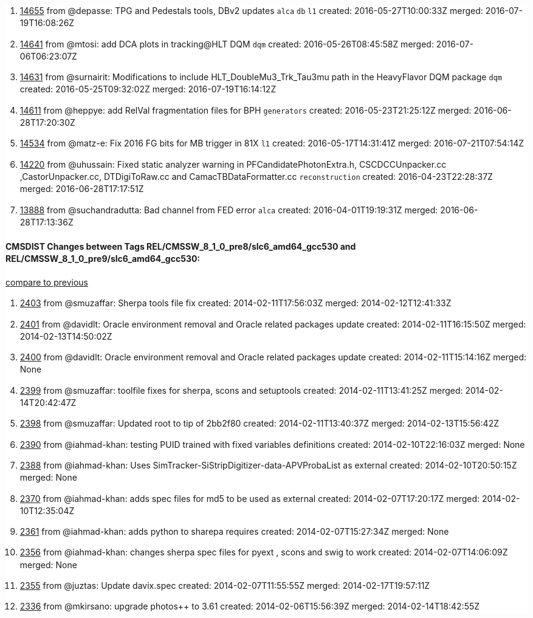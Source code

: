 1. [14655](http://github.com/cms-sw/cmssw/pull/14655)  from @depasse: TPG and Pedestals tools, DBv2 updates `alca`  `db`  `l1`  created: 2016-05-27T10:00:33Z merged: 2016-07-19T16:08:26Z

1. [14641](http://github.com/cms-sw/cmssw/pull/14641)  from @mtosi: add DCA plots in tracking@HLT DQM `dqm`  created: 2016-05-26T08:45:58Z merged: 2016-07-06T06:23:07Z

1. [14631](http://github.com/cms-sw/cmssw/pull/14631)  from @surnairit: Modifications to include HLT_DoubleMu3_Trk_Tau3mu path in the HeavyFlavor DQM package `dqm`  created: 2016-05-25T09:32:02Z merged: 2016-07-19T16:14:12Z

1. [14611](http://github.com/cms-sw/cmssw/pull/14611)  from @heppye: add RelVal fragmentation files for BPH `generators`  created: 2016-05-23T21:25:12Z merged: 2016-06-28T17:20:30Z

1. [14534](http://github.com/cms-sw/cmssw/pull/14534)  from @matz-e: Fix 2016 FG bits for MB trigger in 81X `l1`  created: 2016-05-17T14:31:41Z merged: 2016-07-21T07:54:14Z

1. [14220](http://github.com/cms-sw/cmssw/pull/14220)  from @uhussain: Fixed static analyzer warning in PFCandidatePhotonExtra.h, CSCDCCUnpacker.cc ,CastorUnpacker.cc, DTDigiToRaw.cc and CamacTBDataFormatter.cc  `reconstruction`  created: 2016-04-23T22:28:37Z merged: 2016-06-28T17:17:51Z

1. [13888](http://github.com/cms-sw/cmssw/pull/13888)  from @suchandradutta:  Bad channel from FED error `alca`  created: 2016-04-01T19:19:31Z merged: 2016-06-28T17:13:36Z

#### CMSDIST Changes between Tags REL/CMSSW_8_1_0_pre8/slc6_amd64_gcc530 and REL/CMSSW_8_1_0_pre9/slc6_amd64_gcc530:

[compare to previous](https://github.com/cms-sw/cmsdist/compare/REL/CMSSW_8_1_0_pre8/slc6_amd64_gcc530...REL/CMSSW_8_1_0_pre9/slc6_amd64_gcc530)



1. [2403](http://github.com/cms-sw/cmssw/pull/2403)  from @smuzaffar: Sherpa tools file fix created: 2014-02-11T17:56:03Z merged: 2014-02-12T12:41:33Z

1. [2401](http://github.com/cms-sw/cmssw/pull/2401)  from @davidlt: Oracle environment removal and Oracle related packages update created: 2014-02-11T16:15:50Z merged: 2014-02-13T14:50:02Z

1. [2400](http://github.com/cms-sw/cmssw/pull/2400)  from @davidlt: Oracle environment removal and Oracle related packages update created: 2014-02-11T15:14:16Z merged: None

1. [2399](http://github.com/cms-sw/cmssw/pull/2399)  from @smuzaffar: toolfile fixes for sherpa, scons and setuptools created: 2014-02-11T13:41:25Z merged: 2014-02-14T20:42:47Z

1. [2398](http://github.com/cms-sw/cmssw/pull/2398)  from @smuzaffar: Updated root to tip of 2bb2f80 created: 2014-02-11T13:40:37Z merged: 2014-02-13T15:56:42Z

1. [2390](http://github.com/cms-sw/cmssw/pull/2390)  from @iahmad-khan:  testing PUID trained with fixed variables definitions created: 2014-02-10T22:16:03Z merged: None

1. [2388](http://github.com/cms-sw/cmssw/pull/2388)  from @iahmad-khan: Uses SimTracker-SiStripDigitizer-data-APVProbaList as external created: 2014-02-10T20:50:15Z merged: None

1. [2370](http://github.com/cms-sw/cmssw/pull/2370)  from @iahmad-khan: adds spec files for md5 to be used as external created: 2014-02-07T17:20:17Z merged: 2014-02-10T12:35:04Z

1. [2361](http://github.com/cms-sw/cmssw/pull/2361)  from @iahmad-khan: adds python to sharepa requires created: 2014-02-07T15:27:34Z merged: None

1. [2356](http://github.com/cms-sw/cmssw/pull/2356)  from @iahmad-khan: changes sherpa spec files for pyext , scons and swig to work created: 2014-02-07T14:06:09Z merged: None

1. [2355](http://github.com/cms-sw/cmssw/pull/2355)  from @juztas: Update davix.spec created: 2014-02-07T11:55:55Z merged: 2014-02-17T19:57:11Z

1. [2336](http://github.com/cms-sw/cmssw/pull/2336)  from @mkirsano: upgrade photos++ to 3.61 created: 2014-02-06T15:56:39Z merged: 2014-02-14T18:42:55Z
